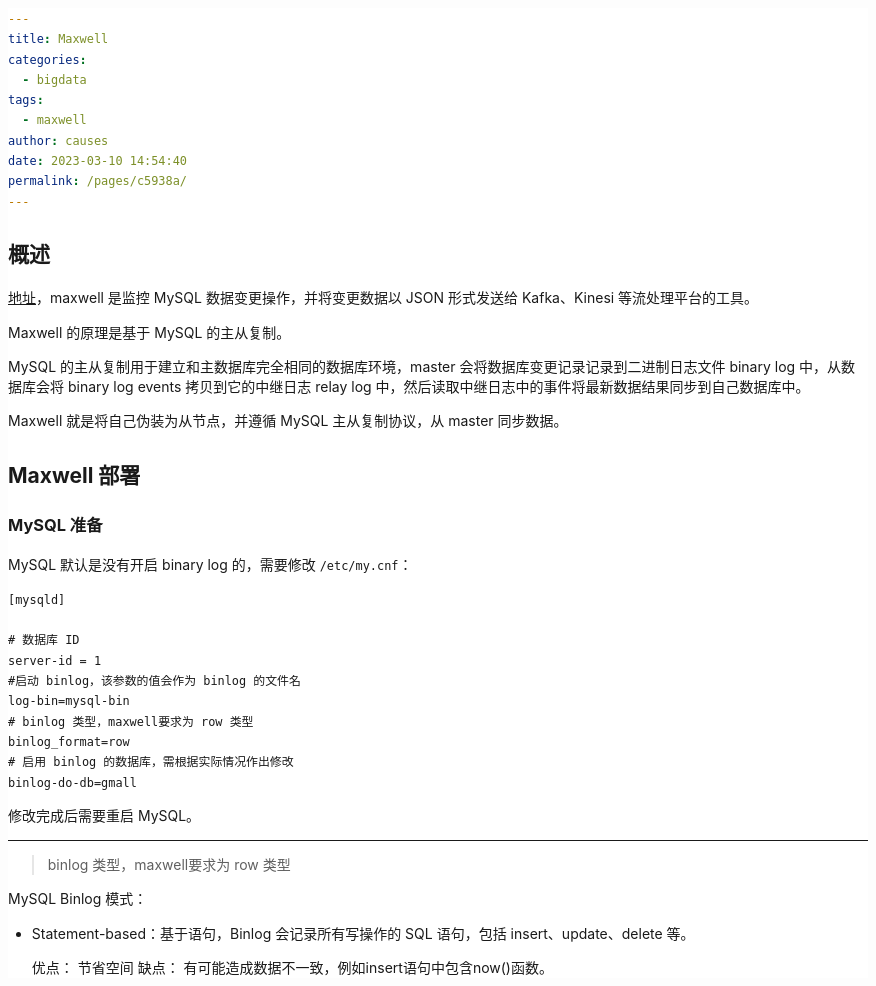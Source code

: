 ```yaml
---
title: Maxwell
categories:
  - bigdata
tags:
  - maxwell
author: causes
date: 2023-03-10 14:54:40
permalink: /pages/c5938a/
---
```


## 概述

[地址](https://maxwells-daemon.io/)，maxwell 是监控 MySQL 数据变更操作，并将变更数据以 JSON 形式发送给 Kafka、Kinesi 等流处理平台的工具。

Maxwell 的原理是基于 MySQL 的主从复制。

MySQL 的主从复制用于建立和主数据库完全相同的数据库环境，master 会将数据库变更记录记录到二进制日志文件 binary log 中，从数据库会将 binary log events 拷贝到它的中继日志 relay log 中，然后读取中继日志中的事件将最新数据结果同步到自己数据库中。

Maxwell 就是将自己伪装为从节点，并遵循 MySQL 主从复制协议，从 master 同步数据。

## Maxwell 部署

### MySQL 准备

MySQL 默认是没有开启 binary log 的，需要修改 `/etc/my.cnf`：

```
[mysqld]

# 数据库 ID
server-id = 1
#启动 binlog，该参数的值会作为 binlog 的文件名
log-bin=mysql-bin
# binlog 类型，maxwell要求为 row 类型
binlog_format=row
# 启用 binlog 的数据库，需根据实际情况作出修改
binlog-do-db=gmall
```

修改完成后需要重启 MySQL。

---

> binlog 类型，maxwell要求为 row 类型

MySQL Binlog 模式：

- Statement-based：基于语句，Binlog 会记录所有写操作的 SQL 语句，包括 insert、update、delete 等。

    优点： 节省空间
    缺点： 有可能造成数据不一致，例如insert语句中包含now()函数。
